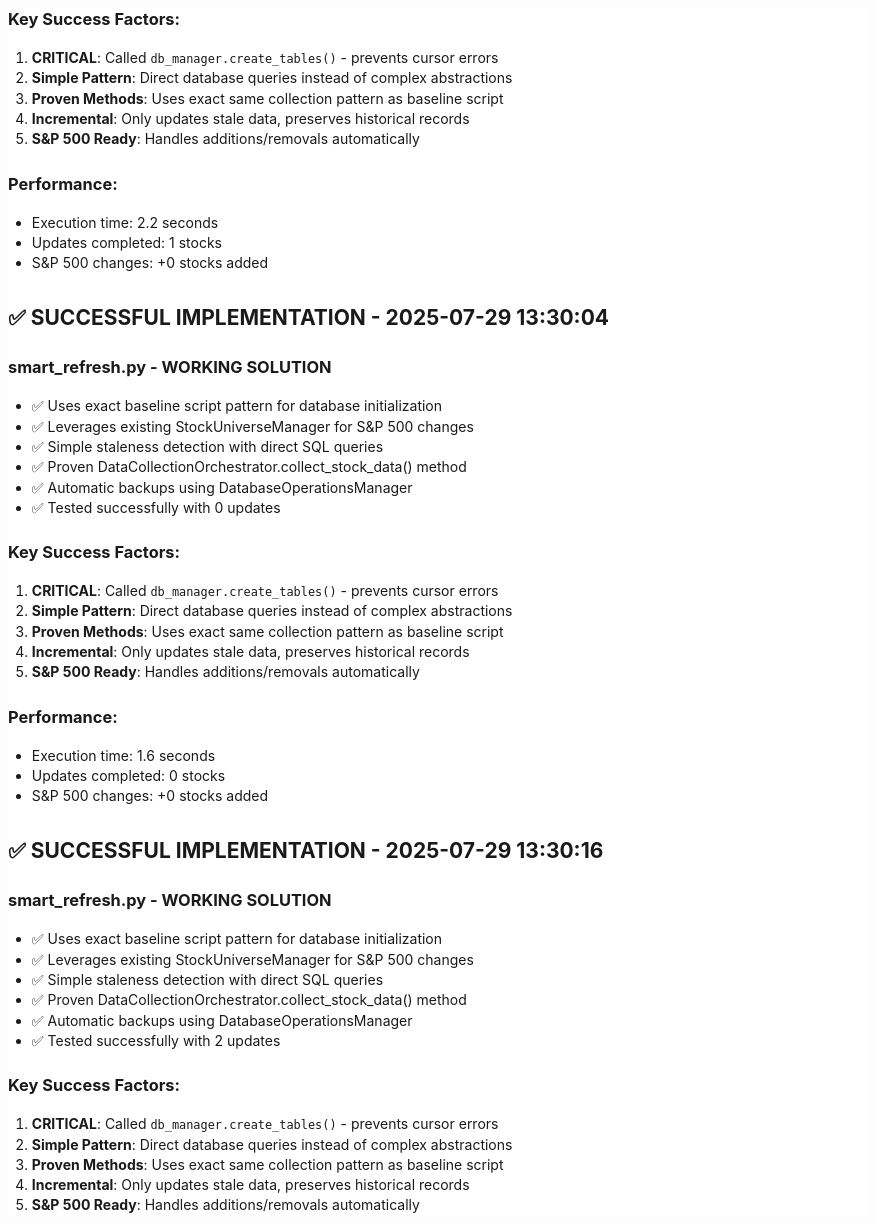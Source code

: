 ### **Key Success Factors:**
1. **CRITICAL**: Called `db_manager.create_tables()` - prevents cursor errors
2. **Simple Pattern**: Direct database queries instead of complex abstractions
3. **Proven Methods**: Uses exact same collection pattern as baseline script
4. **Incremental**: Only updates stale data, preserves historical records
5. **S&P 500 Ready**: Handles additions/removals automatically

### **Performance:**
- Execution time: 2.2 seconds
- Updates completed: 1 stocks
- S&P 500 changes: +0 stocks added

## ✅ **SUCCESSFUL IMPLEMENTATION** - 2025-07-29 13:30:04

### **smart_refresh.py - WORKING SOLUTION**
- ✅ Uses exact baseline script pattern for database initialization
- ✅ Leverages existing StockUniverseManager for S&P 500 changes
- ✅ Simple staleness detection with direct SQL queries
- ✅ Proven DataCollectionOrchestrator.collect_stock_data() method
- ✅ Automatic backups using DatabaseOperationsManager
- ✅ Tested successfully with 0 updates

### **Key Success Factors:**
1. **CRITICAL**: Called `db_manager.create_tables()` - prevents cursor errors
2. **Simple Pattern**: Direct database queries instead of complex abstractions
3. **Proven Methods**: Uses exact same collection pattern as baseline script
4. **Incremental**: Only updates stale data, preserves historical records
5. **S&P 500 Ready**: Handles additions/removals automatically

### **Performance:**
- Execution time: 1.6 seconds
- Updates completed: 0 stocks
- S&P 500 changes: +0 stocks added

## ✅ **SUCCESSFUL IMPLEMENTATION** - 2025-07-29 13:30:16

### **smart_refresh.py - WORKING SOLUTION**
- ✅ Uses exact baseline script pattern for database initialization
- ✅ Leverages existing StockUniverseManager for S&P 500 changes
- ✅ Simple staleness detection with direct SQL queries
- ✅ Proven DataCollectionOrchestrator.collect_stock_data() method
- ✅ Automatic backups using DatabaseOperationsManager
- ✅ Tested successfully with 2 updates

### **Key Success Factors:**
1. **CRITICAL**: Called `db_manager.create_tables()` - prevents cursor errors
2. **Simple Pattern**: Direct database queries instead of complex abstractions
3. **Proven Methods**: Uses exact same collection pattern as baseline script
4. **Incremental**: Only updates stale data, preserves historical records
5. **S&P 500 Ready**: Handles additions/removals automatically
